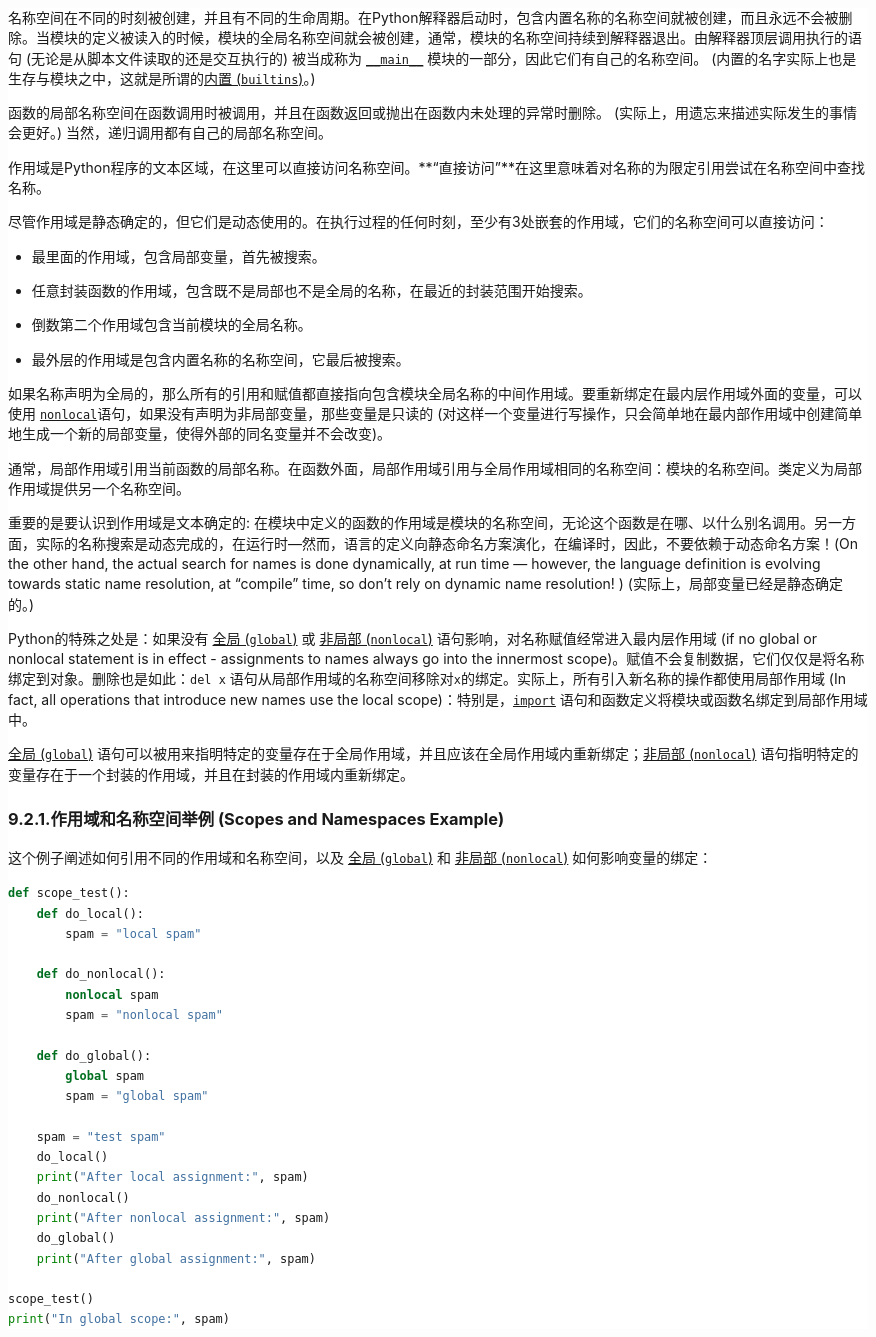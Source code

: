 名称空间在不同的时刻被创建，并且有不同的生命周期。在Python解释器启动时，包含内置名称的名称空间就被创建，而且永远不会被删除。当模块的定义被读入的时候，模块的全局名称空间就会被创建，通常，模块的名称空间持续到解释器退出。由解释器顶层调用执行的语句 (无论是从脚本文件读取的还是交互执行的) 被当成称为 [`__main__`](https://docs.python.org/3.8/library/__main__.html#module-__main__) 模块的一部分，因此它们有自己的名称空间。 (内置的名字实际上也是生存与模块之中，这就是所谓的[内置 (`builtins`)](https://docs.python.org/3.8/library/builtins.html#module-builtins)。)

函数的局部名称空间在函数调用时被调用，并且在函数返回或抛出在函数内未处理的异常时删除。 (实际上，用遗忘来描述实际发生的事情会更好。) 当然，递归调用都有自己的局部名称空间。

作用域是Python程序的文本区域，在这里可以直接访问名称空间。**“直接访问”**在这里意味着对名称的为限定引用尝试在名称空间中查找名称。

尽管作用域是静态确定的，但它们是动态使用的。在执行过程的任何时刻，至少有3处嵌套的作用域，它们的名称空间可以直接访问：

- 最里面的作用域，包含局部变量，首先被搜索。

- 任意封装函数的作用域，包含既不是局部也不是全局的名称，在最近的封装范围开始搜索。
- 倒数第二个作用域包含当前模块的全局名称。
- 最外层的作用域是包含内置名称的名称空间，它最后被搜索。

如果名称声明为全局的，那么所有的引用和赋值都直接指向包含模块全局名称的中间作用域。要重新绑定在最内层作用域外面的变量，可以使用 [`nonlocal`](https://docs.python.org/3.8/reference/simple_stmts.html#nonlocal)语句，如果没有声明为非局部变量，那些变量是只读的 (对这样一个变量进行写操作，只会简单地在最内部作用域中创建简单地生成一个新的局部变量，使得外部的同名变量并不会改变)。

通常，局部作用域引用当前函数的局部名称。在函数外面，局部作用域引用与全局作用域相同的名称空间：模块的名称空间。类定义为局部作用域提供另一个名称空间。

重要的是要认识到作用域是文本确定的: 在模块中定义的函数的作用域是模块的名称空间，无论这个函数是在哪、以什么别名调用。另一方面，实际的名称搜索是动态完成的，在运行时—然而，语言的定义向静态命名方案演化，在编译时，因此，不要依赖于动态命名方案！(On the other hand, the  actual search for names is done dynamically, at run time — however, the language  definition is evolving towards static name resolution, at “compile” time, so  don’t rely on dynamic name resolution! ) (实际上，局部变量已经是静态确定的。)

Python的特殊之处是：如果没有 [全局 (`global`)](https://docs.python.org/3.8/reference/simple_stmts.html#global) 或 [非局部 (`nonlocal`)](https://docs.python.org/3.8/reference/simple_stmts.html#nonlocal)  语句影响，对名称赋值经常进入最内层作用域 (if no global or nonlocal statement is in effect - assignments to names always go into the innermost scope)。赋值不会复制数据，它们仅仅是将名称绑定到对象。删除也是如此：`del x` 语句从局部作用域的名称空间移除对`x`的绑定。实际上，所有引入新名称的操作都使用局部作用域 (In fact, all operations that introduce new names use the local scope)：特别是，[`import`](https://docs.python.org/3.8/reference/simple_stmts.html#import) 语句和函数定义将模块或函数名绑定到局部作用域中。

[全局 (`global`)](https://docs.python.org/3.8/reference/simple_stmts.html#global) 语句可以被用来指明特定的变量存在于全局作用域，并且应该在全局作用域内重新绑定；[非局部 (`nonlocal`)](https://docs.python.org/3.8/reference/simple_stmts.html#nonlocal) 语句指明特定的变量存在于一个封装的作用域，并且在封装的作用域内重新绑定。

### 9.2.1.作用域和名称空间举例 (Scopes and Namespaces Example)

这个例子阐述如何引用不同的作用域和名称空间，以及 [全局 (`global`)](https://docs.python.org/3.8/reference/simple_stmts.html#global) 和 [非局部 (`nonlocal`)](https://docs.python.org/3.8/reference/simple_stmts.html#nonlocal) 如何影响变量的绑定：

```python
def scope_test():
	def do_local():
		spam = "local spam"
		
	def do_nonlocal():
		nonlocal spam
		spam = "nonlocal spam"
	
	def do_global():
		global spam
		spam = "global spam"
        
    spam = "test spam"
    do_local()
    print("After local assignment:", spam)
    do_nonlocal()
    print("After nonlocal assignment:", spam)
    do_global()
    print("After global assignment:", spam)

scope_test()
print("In global scope:", spam)
```

